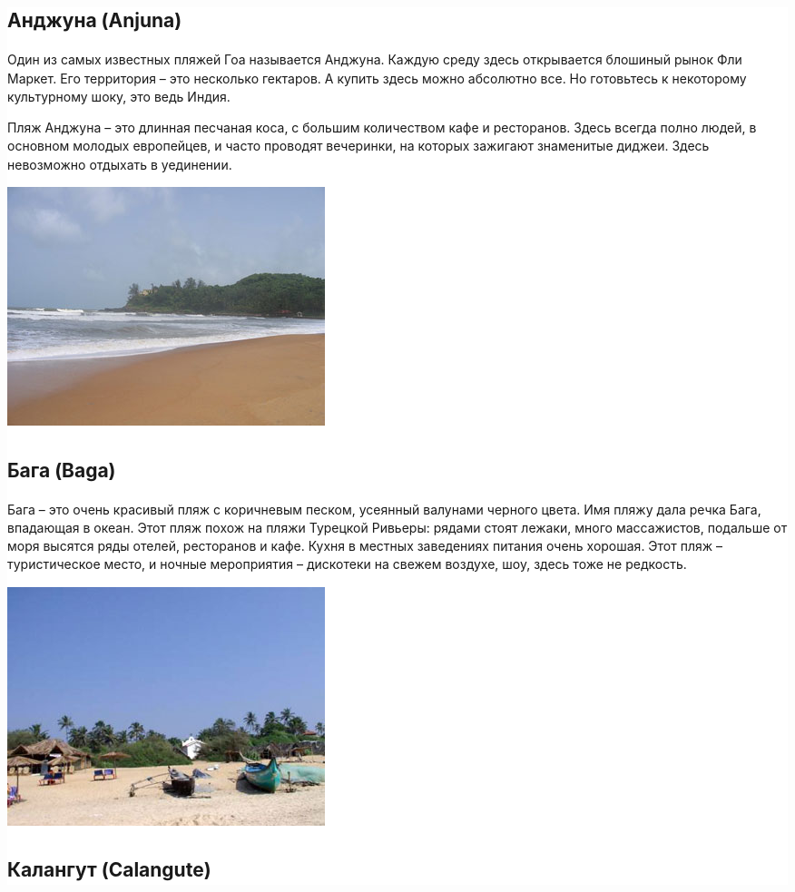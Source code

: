 ## Анджуна (Anjuna)

Один из самых известных пляжей Гоа называется Анджуна. Каждую среду здесь открывается блошиный рынок Фли Маркет. Его территория – это несколько гектаров. А купить здесь можно абсолютно все. Но готовьтесь к некоторому культурному шоку, это ведь Индия. 

Пляж Анджуна – это длинная песчаная коса, с большим количеством кафе и ресторанов. Здесь всегда полно людей, в основном молодых европейцев, и часто проводят вечеринки, на которых зажигают знаменитые диджеи. Здесь невозможно отдыхать в уединении.



<img class="right" alt="Бага" src="/img/Baga.jpg">

## Бага (Baga)

Бага – это очень красивый пляж с коричневым песком, усеянный валунами черного цвета. Имя пляжу дала речка Бага, впадающая в океан. Этот пляж похож на пляжи Турецкой Ривьеры: рядами стоят лежаки, много массажистов, подальше от моря высятся ряды отелей, ресторанов и кафе. Кухня в местных заведениях питания очень хорошая. Этот пляж – туристическое место, и ночные мероприятия – дискотеки на свежем воздухе, шоу, здесь тоже не редкость. 

<img class="right" alt="Калангут" src="/img/Calangute.jpg">

## Калангут (Calangute)
